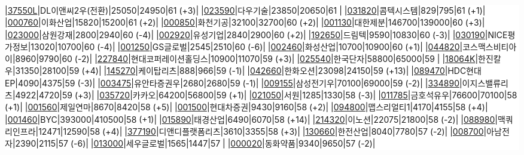 |[37550L](https://finance.daum.net/quotes/A37550L)|DL이앤씨2우(전환)|25050|24950|61 (+3)|
|[023590](https://finance.daum.net/quotes/A023590)|다우기술|23850|20650|61 |
|[031820](https://finance.daum.net/quotes/A031820)|콤텍시스템|829|795|61 (+1)|
|[000760](https://finance.daum.net/quotes/A000760)|이화산업|15820|15200|61 (+2)|
|[000850](https://finance.daum.net/quotes/A000850)|화천기공|32100|32700|60 (+2)|
|[001130](https://finance.daum.net/quotes/A001130)|대한제분|146700|139000|60 (+3)|
|[023000](https://finance.daum.net/quotes/A023000)|삼원강재|2800|2940|60 (-4)|
|[002920](https://finance.daum.net/quotes/A002920)|유성기업|2840|2900|60 (+2)|
|[192650](https://finance.daum.net/quotes/A192650)|드림텍|9590|10830|60 (-3)|
|[030190](https://finance.daum.net/quotes/A030190)|NICE평가정보|13020|10700|60 (-4)|
|[001250](https://finance.daum.net/quotes/A001250)|GS글로벌|2545|2510|60 (-6)|
|[002460](https://finance.daum.net/quotes/A002460)|화성산업|10700|10900|60 (+1)|
|[044820](https://finance.daum.net/quotes/A044820)|코스맥스비티아이|8960|9790|60 (-2)|
|[227840](https://finance.daum.net/quotes/A227840)|현대코퍼레이션홀딩스|10900|11070|59 (+3)|
|[025540](https://finance.daum.net/quotes/A025540)|한국단자|58800|65000|59 |
|[18064K](https://finance.daum.net/quotes/A18064K)|한진칼우|31350|28100|59 (+4)|
|[145270](https://finance.daum.net/quotes/A145270)|케이탑리츠|888|966|59 (-1)|
|[042660](https://finance.daum.net/quotes/A042660)|한화오션|23098|24150|59 (+13)|
|[089470](https://finance.daum.net/quotes/A089470)|HDC현대EP|4090|4375|59 (-3)|
|[003475](https://finance.daum.net/quotes/A003475)|유안타증권우|2680|2680|59 (-1)|
|[009155](https://finance.daum.net/quotes/A009155)|삼성전기우|70100|69000|59 (-2)|
|[334890](https://finance.daum.net/quotes/A334890)|이지스밸류리츠|4922|4720|59 (+3)|
|[035720](https://finance.daum.net/quotes/A035720)|카카오|64200|56800|59 (+1)|
|[021050](https://finance.daum.net/quotes/A021050)|서원|1285|1330|58 (-3)|
|[011785](https://finance.daum.net/quotes/A011785)|금호석유우|76600|70100|58 (+1)|
|[001560](https://finance.daum.net/quotes/A001560)|제일연마|8670|8420|58 (+5)|
|[001500](https://finance.daum.net/quotes/A001500)|현대차증권|9430|9160|58 (+2)|
|[094800](https://finance.daum.net/quotes/A094800)|맵스리얼티1|4170|4155|58 (+4)|
|[001460](https://finance.daum.net/quotes/A001460)|BYC|393000|410500|58 (+1)|
|[015890](https://finance.daum.net/quotes/A015890)|태경산업|6490|6070|58 (+14)|
|[214320](https://finance.daum.net/quotes/A214320)|이노션|22075|21800|58 (-2)|
|[088980](https://finance.daum.net/quotes/A088980)|맥쿼리인프라|12471|12590|58 (+4)|
|[377190](https://finance.daum.net/quotes/A377190)|디앤디플랫폼리츠|3610|3355|58 (+3)|
|[130660](https://finance.daum.net/quotes/A130660)|한전산업|8040|7780|57 (-2)|
|[008700](https://finance.daum.net/quotes/A008700)|아남전자|2390|2115|57 (-6)|
|[013000](https://finance.daum.net/quotes/A013000)|세우글로벌|1565|1447|57 |
|[000020](https://finance.daum.net/quotes/A000020)|동화약품|9340|9650|57 (-2)|